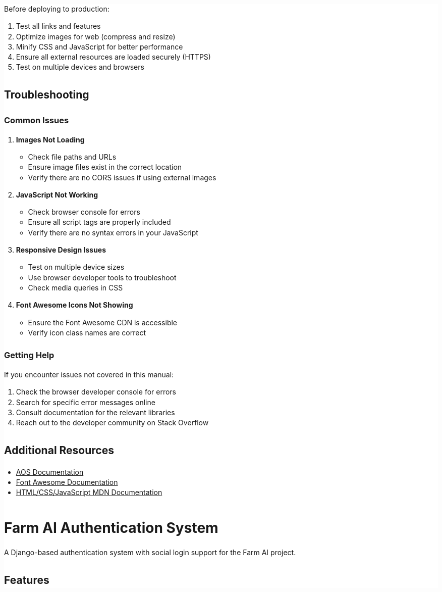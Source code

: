 Before deploying to production:

1. Test all links and features
2. Optimize images for web (compress and resize)
3. Minify CSS and JavaScript for better performance
4. Ensure all external resources are loaded securely (HTTPS)
5. Test on multiple devices and browsers

## Troubleshooting

### Common Issues

1. **Images Not Loading**
   - Check file paths and URLs
   - Ensure image files exist in the correct location
   - Verify there are no CORS issues if using external images

2. **JavaScript Not Working**
   - Check browser console for errors
   - Ensure all script tags are properly included
   - Verify there are no syntax errors in your JavaScript

3. **Responsive Design Issues**
   - Test on multiple device sizes
   - Use browser developer tools to troubleshoot
   - Check media queries in CSS

4. **Font Awesome Icons Not Showing**
   - Ensure the Font Awesome CDN is accessible
   - Verify icon class names are correct

### Getting Help

If you encounter issues not covered in this manual:

1. Check the browser developer console for errors
2. Search for specific error messages online
3. Consult documentation for the relevant libraries
4. Reach out to the developer community on Stack Overflow

## Additional Resources

- [AOS Documentation](https://github.com/michalsnik/aos)
- [Font Awesome Documentation](https://fontawesome.com/docs)
- [HTML/CSS/JavaScript MDN Documentation](https://developer.mozilla.org/)

# Farm AI Authentication System

A Django-based authentication system with social login support for the Farm AI project.

## Features
